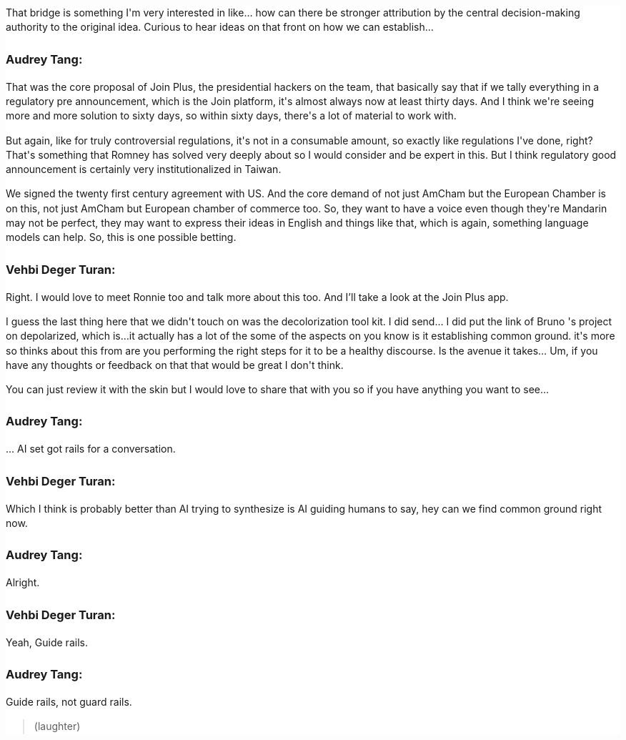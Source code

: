 That bridge is something I'm very interested in like… how can there be stronger attribution by the central decision-making authority to the original idea. Curious to hear ideas on that front on how we can establish…

### Audrey Tang:
That was the core proposal of Join Plus, the presidential hackers on the team, that basically say that if we tally everything in a regulatory pre announcement, which is the Join platform, it's almost always now at least thirty days. And I think we're seeing more and more solution to sixty days, so within sixty days, there's a lot of material to work with.

But again, like for truly controversial regulations, it's not in a consumable amount, so exactly like regulations I've done, right? That's something that Romney has solved very deeply about so I would consider and be expert in this. But I think regulatory good announcement is certainly very institutionalized in Taiwan.

We signed the twenty first century agreement with US. And the core demand of not just AmCham but the European Chamber is on this, not just AmCham but European chamber of commerce too. So, they want to have a voice even though they're Mandarin may not be perfect, they may want to express their ideas in English and things like that, which is again, something language models can help. So, this is one possible betting.

### Vehbi Deger Turan:
Right. I would love to meet Ronnie too and talk more about this too. And I’ll take a look at the Join Plus app.

I guess the last thing here that we didn't touch on was the decolorization tool kit. I did send… I did put the link of Bruno 's project on depolarized, which is…it actually has a lot of the some of the aspects on you know is it establishing common ground. it's more so thinks about this from are you performing the right steps for it to be a healthy discourse. Is the avenue it takes… Um, if you have any thoughts or feedback on that that would be great I don't think.

You can just review it with the skin but I would love to share that with you so if you have anything you want to see…

### Audrey Tang:
… AI set got rails for a conversation.

### Vehbi Deger Turan:
Which I think is probably better than AI trying to synthesize is AI guiding humans to say, hey can we find common ground right now.

### Audrey Tang:
Alright.

### Vehbi Deger Turan:
Yeah, Guide rails.

### Audrey Tang:
Guide rails, not guard rails.

> (laughter)
